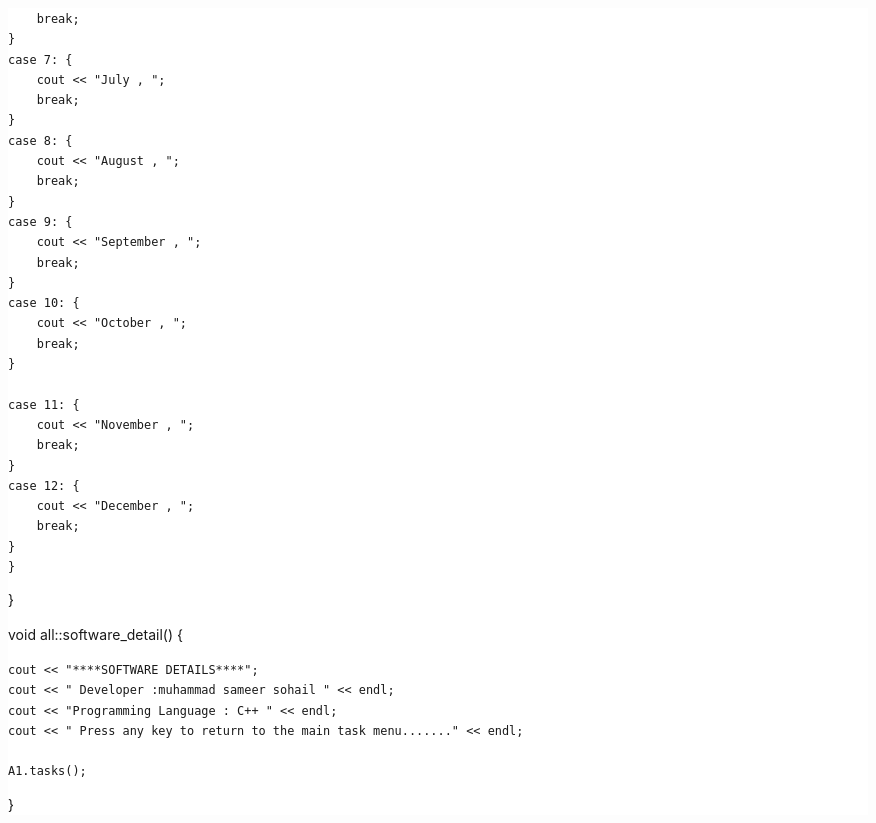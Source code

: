         break;
    }
    case 7: {
        cout << "July , ";
        break;
    }
    case 8: {
        cout << "August , ";
        break;
    }
    case 9: {
        cout << "September , ";
        break;
    }
    case 10: {
        cout << "October , ";
        break;
    }

    case 11: {
        cout << "November , ";
        break;
    }
    case 12: {
        cout << "December , ";
        break;
    }
    }

}

void all::software_detail()
{

    cout << "****SOFTWARE DETAILS****";
    cout << " Developer :muhammad sameer sohail " << endl;
    cout << "Programming Language : C++ " << endl;
    cout << " Press any key to return to the main task menu......." << endl;

    A1.tasks();
}
